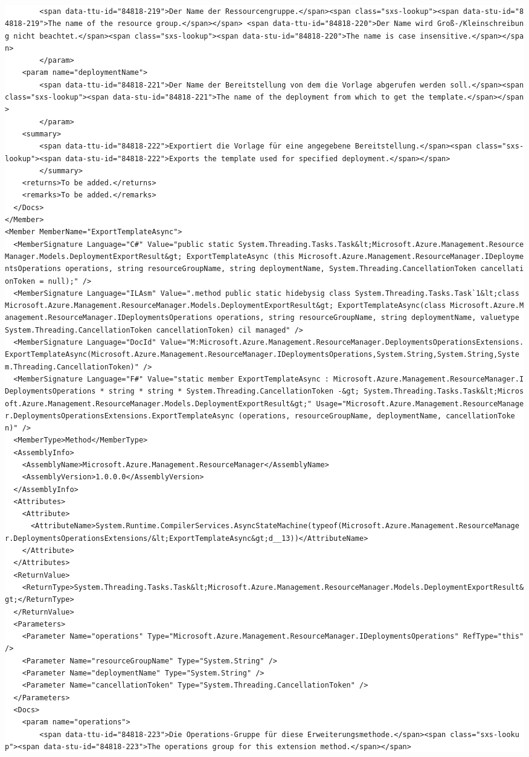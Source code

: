             <span data-ttu-id="84818-219">Der Name der Ressourcengruppe.</span><span class="sxs-lookup"><span data-stu-id="84818-219">The name of the resource group.</span></span> <span data-ttu-id="84818-220">Der Name wird Groß-/Kleinschreibung nicht beachtet.</span><span class="sxs-lookup"><span data-stu-id="84818-220">The name is case insensitive.</span></span>
            </param>
        <param name="deploymentName">
            <span data-ttu-id="84818-221">Der Name der Bereitstellung von dem die Vorlage abgerufen werden soll.</span><span class="sxs-lookup"><span data-stu-id="84818-221">The name of the deployment from which to get the template.</span></span>
            </param>
        <summary>
            <span data-ttu-id="84818-222">Exportiert die Vorlage für eine angegebene Bereitstellung.</span><span class="sxs-lookup"><span data-stu-id="84818-222">Exports the template used for specified deployment.</span></span>
            </summary>
        <returns>To be added.</returns>
        <remarks>To be added.</remarks>
      </Docs>
    </Member>
    <Member MemberName="ExportTemplateAsync">
      <MemberSignature Language="C#" Value="public static System.Threading.Tasks.Task&lt;Microsoft.Azure.Management.ResourceManager.Models.DeploymentExportResult&gt; ExportTemplateAsync (this Microsoft.Azure.Management.ResourceManager.IDeploymentsOperations operations, string resourceGroupName, string deploymentName, System.Threading.CancellationToken cancellationToken = null);" />
      <MemberSignature Language="ILAsm" Value=".method public static hidebysig class System.Threading.Tasks.Task`1&lt;class Microsoft.Azure.Management.ResourceManager.Models.DeploymentExportResult&gt; ExportTemplateAsync(class Microsoft.Azure.Management.ResourceManager.IDeploymentsOperations operations, string resourceGroupName, string deploymentName, valuetype System.Threading.CancellationToken cancellationToken) cil managed" />
      <MemberSignature Language="DocId" Value="M:Microsoft.Azure.Management.ResourceManager.DeploymentsOperationsExtensions.ExportTemplateAsync(Microsoft.Azure.Management.ResourceManager.IDeploymentsOperations,System.String,System.String,System.Threading.CancellationToken)" />
      <MemberSignature Language="F#" Value="static member ExportTemplateAsync : Microsoft.Azure.Management.ResourceManager.IDeploymentsOperations * string * string * System.Threading.CancellationToken -&gt; System.Threading.Tasks.Task&lt;Microsoft.Azure.Management.ResourceManager.Models.DeploymentExportResult&gt;" Usage="Microsoft.Azure.Management.ResourceManager.DeploymentsOperationsExtensions.ExportTemplateAsync (operations, resourceGroupName, deploymentName, cancellationToken)" />
      <MemberType>Method</MemberType>
      <AssemblyInfo>
        <AssemblyName>Microsoft.Azure.Management.ResourceManager</AssemblyName>
        <AssemblyVersion>1.0.0.0</AssemblyVersion>
      </AssemblyInfo>
      <Attributes>
        <Attribute>
          <AttributeName>System.Runtime.CompilerServices.AsyncStateMachine(typeof(Microsoft.Azure.Management.ResourceManager.DeploymentsOperationsExtensions/&lt;ExportTemplateAsync&gt;d__13))</AttributeName>
        </Attribute>
      </Attributes>
      <ReturnValue>
        <ReturnType>System.Threading.Tasks.Task&lt;Microsoft.Azure.Management.ResourceManager.Models.DeploymentExportResult&gt;</ReturnType>
      </ReturnValue>
      <Parameters>
        <Parameter Name="operations" Type="Microsoft.Azure.Management.ResourceManager.IDeploymentsOperations" RefType="this" />
        <Parameter Name="resourceGroupName" Type="System.String" />
        <Parameter Name="deploymentName" Type="System.String" />
        <Parameter Name="cancellationToken" Type="System.Threading.CancellationToken" />
      </Parameters>
      <Docs>
        <param name="operations">
            <span data-ttu-id="84818-223">Die Operations-Gruppe für diese Erweiterungsmethode.</span><span class="sxs-lookup"><span data-stu-id="84818-223">The operations group for this extension method.</span></span>